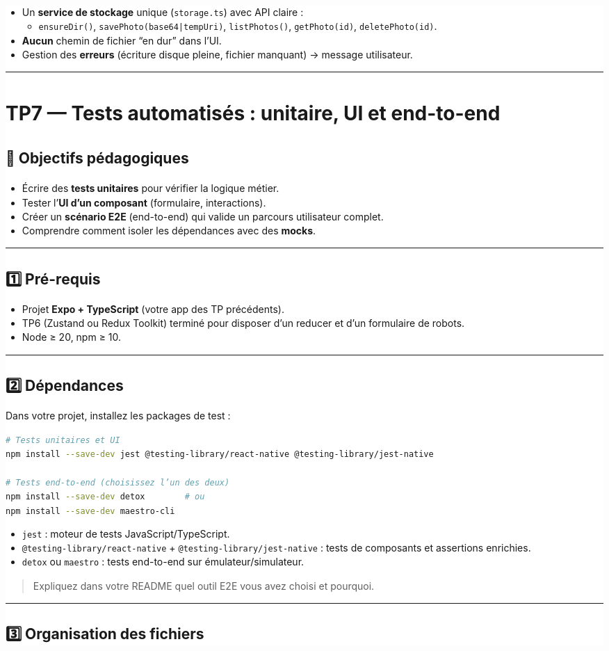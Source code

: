 - Un **service de stockage** unique (`storage.ts`) avec API claire :
    - `ensureDir()`, `savePhoto(base64|tempUri)`, `listPhotos()`, `getPhoto(id)`, `deletePhoto(id)`.
- **Aucun** chemin de fichier “en dur” dans l’UI.
- Gestion des **erreurs** (écriture disque pleine, fichier manquant) → message utilisateur.

---

# TP7 — Tests automatisés : unitaire, UI et end-to-end

## 🎯 Objectifs pédagogiques

- Écrire des **tests unitaires** pour vérifier la logique métier.
- Tester l’**UI d’un composant** (formulaire, interactions).
- Créer un **scénario E2E** (end-to-end) qui valide un parcours utilisateur complet.
- Comprendre comment isoler les dépendances avec des **mocks**.

---

## 1️⃣ Pré-requis

- Projet **Expo + TypeScript** (votre app des TP précédents).
- TP6 (Zustand ou Redux Toolkit) terminé pour disposer d’un reducer et d’un formulaire de robots.
- Node ≥ 20, npm ≥ 10.

---

## 2️⃣ Dépendances

Dans votre projet, installez les packages de test :

```bash
# Tests unitaires et UI
npm install --save-dev jest @testing-library/react-native @testing-library/jest-native

# Tests end-to-end (choisissez l’un des deux)
npm install --save-dev detox        # ou
npm install --save-dev maestro-cli

```

- `jest` : moteur de tests JavaScript/TypeScript.
- `@testing-library/react-native` + `@testing-library/jest-native` : tests de composants et assertions enrichies.
- `detox` ou `maestro` : tests end-to-end sur émulateur/simulateur.

> Expliquez dans votre README quel outil E2E vous avez choisi et pourquoi.
> 

---

## 3️⃣ Organisation des fichiers
